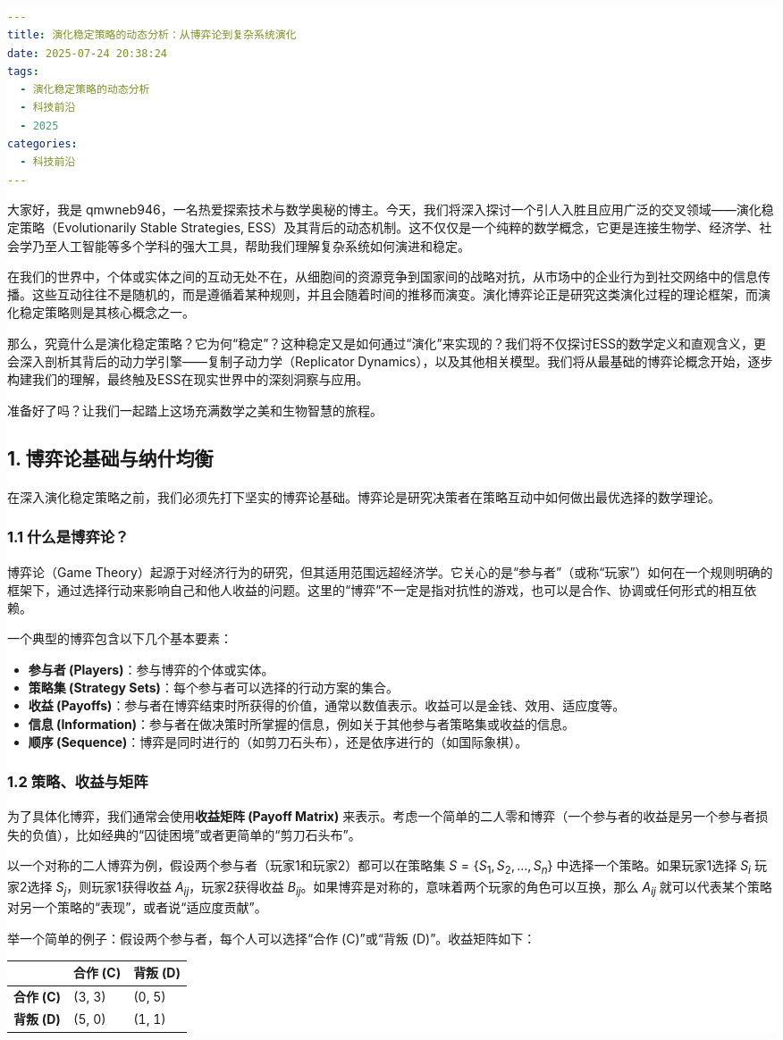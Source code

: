 ```yaml
---
title: 演化稳定策略的动态分析：从博弈论到复杂系统演化
date: 2025-07-24 20:38:24
tags:
  - 演化稳定策略的动态分析
  - 科技前沿
  - 2025
categories:
  - 科技前沿
---
```


大家好，我是 qmwneb946，一名热爱探索技术与数学奥秘的博主。今天，我们将深入探讨一个引人入胜且应用广泛的交叉领域——演化稳定策略（Evolutionarily Stable Strategies, ESS）及其背后的动态机制。这不仅仅是一个纯粹的数学概念，它更是连接生物学、经济学、社会学乃至人工智能等多个学科的强大工具，帮助我们理解复杂系统如何演进和稳定。

在我们的世界中，个体或实体之间的互动无处不在，从细胞间的资源竞争到国家间的战略对抗，从市场中的企业行为到社交网络中的信息传播。这些互动往往不是随机的，而是遵循着某种规则，并且会随着时间的推移而演变。演化博弈论正是研究这类演化过程的理论框架，而演化稳定策略则是其核心概念之一。

那么，究竟什么是演化稳定策略？它为何“稳定”？这种稳定又是如何通过“演化”来实现的？我们将不仅探讨ESS的数学定义和直观含义，更会深入剖析其背后的动力学引擎——复制子动力学（Replicator Dynamics），以及其他相关模型。我们将从最基础的博弈论概念开始，逐步构建我们的理解，最终触及ESS在现实世界中的深刻洞察与应用。

准备好了吗？让我们一起踏上这场充满数学之美和生物智慧的旅程。

## 1. 博弈论基础与纳什均衡

在深入演化稳定策略之前，我们必须先打下坚实的博弈论基础。博弈论是研究决策者在策略互动中如何做出最优选择的数学理论。

### 1.1 什么是博弈论？

博弈论（Game Theory）起源于对经济行为的研究，但其适用范围远超经济学。它关心的是“参与者”（或称“玩家”）如何在一个规则明确的框架下，通过选择行动来影响自己和他人收益的问题。这里的“博弈”不一定是指对抗性的游戏，也可以是合作、协调或任何形式的相互依赖。

一个典型的博弈包含以下几个基本要素：
*   **参与者 (Players)**：参与博弈的个体或实体。
*   **策略集 (Strategy Sets)**：每个参与者可以选择的行动方案的集合。
*   **收益 (Payoffs)**：参与者在博弈结束时所获得的价值，通常以数值表示。收益可以是金钱、效用、适应度等。
*   **信息 (Information)**：参与者在做决策时所掌握的信息，例如关于其他参与者策略集或收益的信息。
*   **顺序 (Sequence)**：博弈是同时进行的（如剪刀石头布），还是依序进行的（如国际象棋）。

### 1.2 策略、收益与矩阵

为了具体化博弈，我们通常会使用**收益矩阵 (Payoff Matrix)** 来表示。考虑一个简单的二人零和博弈（一个参与者的收益是另一个参与者损失的负值），比如经典的“囚徒困境”或者更简单的“剪刀石头布”。

以一个对称的二人博弈为例，假设两个参与者（玩家1和玩家2）都可以在策略集 $S = \{S_1, S_2, \dots, S_n\}$ 中选择一个策略。如果玩家1选择 $S_i$ 玩家2选择 $S_j$，则玩家1获得收益 $A_{ij}$，玩家2获得收益 $B_{ij}$。如果博弈是对称的，意味着两个玩家的角色可以互换，那么 $A_{ij}$ 就可以代表某个策略对另一个策略的“表现”，或者说“适应度贡献”。

举一个简单的例子：假设两个参与者，每个人可以选择“合作 (C)”或“背叛 (D)”。收益矩阵如下：

|       | 合作 (C) | 背叛 (D) |
| :---- | :------- | :------- |
| **合作 (C)** | (3, 3)   | (0, 5)   |
| **背叛 (D)** | (5, 0)   | (1, 1)   |
